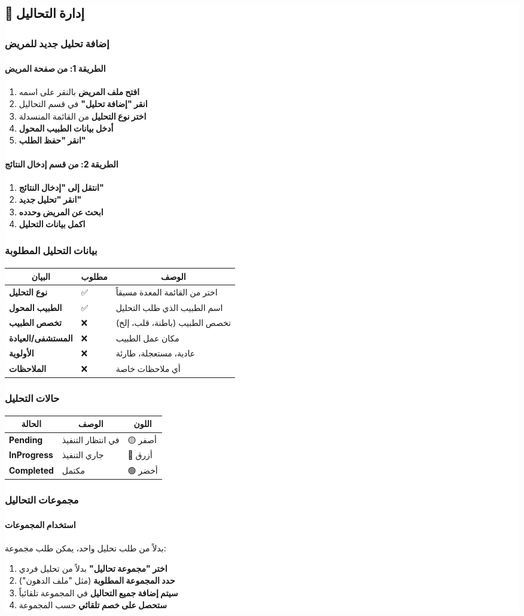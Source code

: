 
## 🔬 إدارة التحاليل

### إضافة تحليل جديد للمريض

#### الطريقة 1: من صفحة المريض
1. **افتح ملف المريض** بالنقر على اسمه
2. **انقر "إضافة تحليل"** في قسم التحاليل
3. **اختر نوع التحليل** من القائمة المنسدلة
4. **أدخل بيانات الطبيب المحول**
5. **انقر "حفظ الطلب"**

#### الطريقة 2: من قسم إدخال النتائج
1. **انتقل إلى "إدخال النتائج"**
2. **انقر "تحليل جديد"**
3. **ابحث عن المريض وحدده**
4. **اكمل بيانات التحليل**

### بيانات التحليل المطلوبة

| البيان | مطلوب | الوصف |
|---------|--------|--------|
| **نوع التحليل** | ✅ | اختر من القائمة المعدة مسبقاً |
| **الطبيب المحول** | ✅ | اسم الطبيب الذي طلب التحليل |
| **تخصص الطبيب** | ❌ | تخصص الطبيب (باطنة، قلب، إلخ) |
| **المستشفى/العيادة** | ❌ | مكان عمل الطبيب |
| **الأولوية** | ❌ | عادية، مستعجلة، طارئة |
| **الملاحظات** | ❌ | أي ملاحظات خاصة |

### حالات التحليل

| الحالة | الوصف | اللون |
|---------|--------|--------|
| **Pending** | في انتظار التنفيذ | 🟡 أصفر |
| **InProgress** | جاري التنفيذ | 🔵 أزرق |
| **Completed** | مكتمل | 🟢 أخضر |

### مجموعات التحاليل

#### استخدام المجموعات
بدلاً من طلب تحليل واحد، يمكن طلب مجموعة:
1. **اختر "مجموعة تحاليل"** بدلاً من تحليل فردي
2. **حدد المجموعة المطلوبة** (مثل "ملف الدهون")
3. **سيتم إضافة جميع التحاليل** في المجموعة تلقائياً
4. **ستحصل على خصم تلقائي** حسب المجموعة
